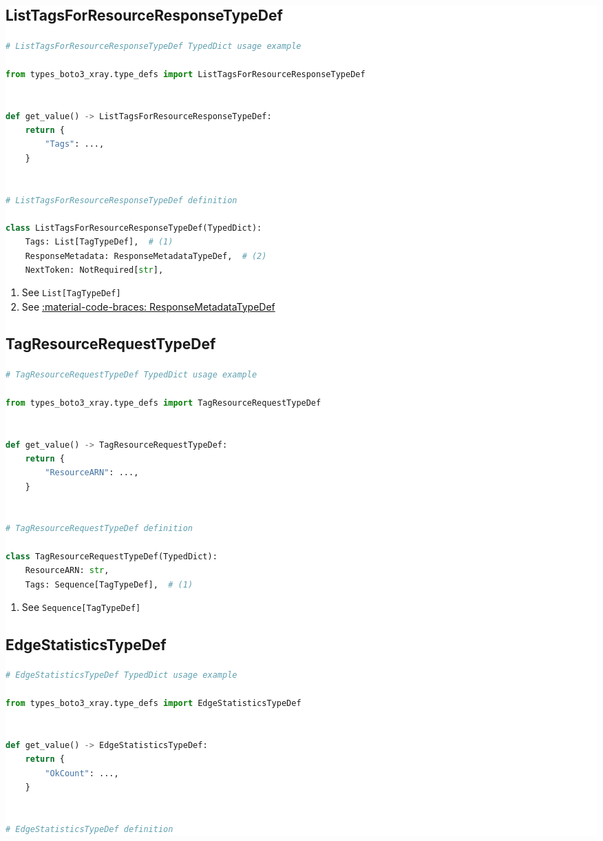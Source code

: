 ## ListTagsForResourceResponseTypeDef

```python
# ListTagsForResourceResponseTypeDef TypedDict usage example

from types_boto3_xray.type_defs import ListTagsForResourceResponseTypeDef


def get_value() -> ListTagsForResourceResponseTypeDef:
    return {
        "Tags": ...,
    }


# ListTagsForResourceResponseTypeDef definition

class ListTagsForResourceResponseTypeDef(TypedDict):
    Tags: List[TagTypeDef],  # (1)
    ResponseMetadata: ResponseMetadataTypeDef,  # (2)
    NextToken: NotRequired[str],
```

1. See `List[TagTypeDef]`
2. See [:material-code-braces: ResponseMetadataTypeDef](./type_defs.md#responsemetadatatypedef)

## TagResourceRequestTypeDef

```python
# TagResourceRequestTypeDef TypedDict usage example

from types_boto3_xray.type_defs import TagResourceRequestTypeDef


def get_value() -> TagResourceRequestTypeDef:
    return {
        "ResourceARN": ...,
    }


# TagResourceRequestTypeDef definition

class TagResourceRequestTypeDef(TypedDict):
    ResourceARN: str,
    Tags: Sequence[TagTypeDef],  # (1)
```

1. See `Sequence[TagTypeDef]`

## EdgeStatisticsTypeDef

```python
# EdgeStatisticsTypeDef TypedDict usage example

from types_boto3_xray.type_defs import EdgeStatisticsTypeDef


def get_value() -> EdgeStatisticsTypeDef:
    return {
        "OkCount": ...,
    }


# EdgeStatisticsTypeDef definition

```